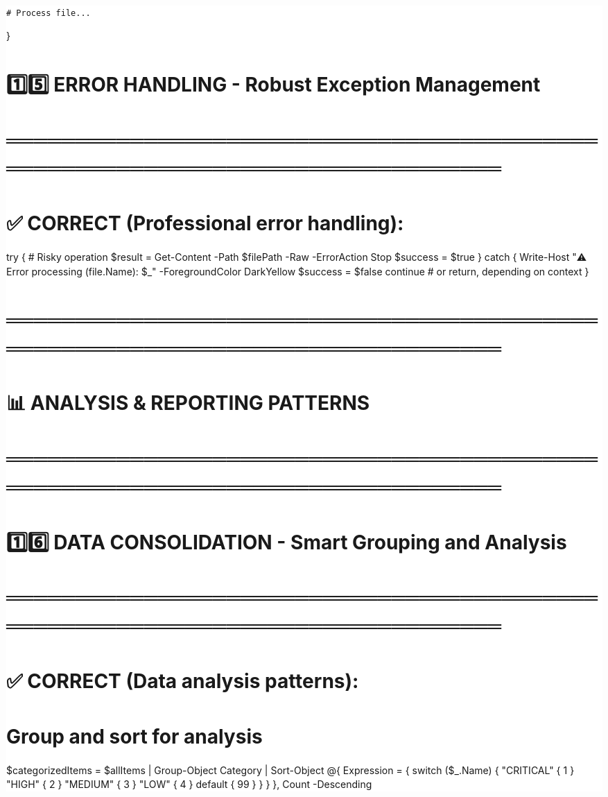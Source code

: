     # Process file...
}

# 1️⃣5️⃣ ERROR HANDLING - Robust Exception Management
# ═══════════════════════════════════════════════════════════════════════════════
# ✅ CORRECT (Professional error handling):
try {
    # Risky operation
    $result = Get-Content -Path $filePath -Raw -ErrorAction Stop
    $success = $true
}
catch {
    Write-Host "⚠️ Error processing $($file.Name): $_" -ForegroundColor DarkYellow
    $success = $false
    continue  # or return, depending on context
}

# ═══════════════════════════════════════════════════════════════════════════════
# 📊 ANALYSIS & REPORTING PATTERNS
# ═══════════════════════════════════════════════════════════════════════════════

# 1️⃣6️⃣ DATA CONSOLIDATION - Smart Grouping and Analysis
# ═══════════════════════════════════════════════════════════════════════════════
# ✅ CORRECT (Data analysis patterns):
# Group and sort for analysis
$categorizedItems = $allItems | Group-Object Category | Sort-Object @{
    Expression = {
        switch ($_.Name) {
            "CRITICAL" { 1 }
            "HIGH" { 2 }
            "MEDIUM" { 3 }
            "LOW" { 4 }
            default { 99 }
        }
    }
}, Count -Descending
